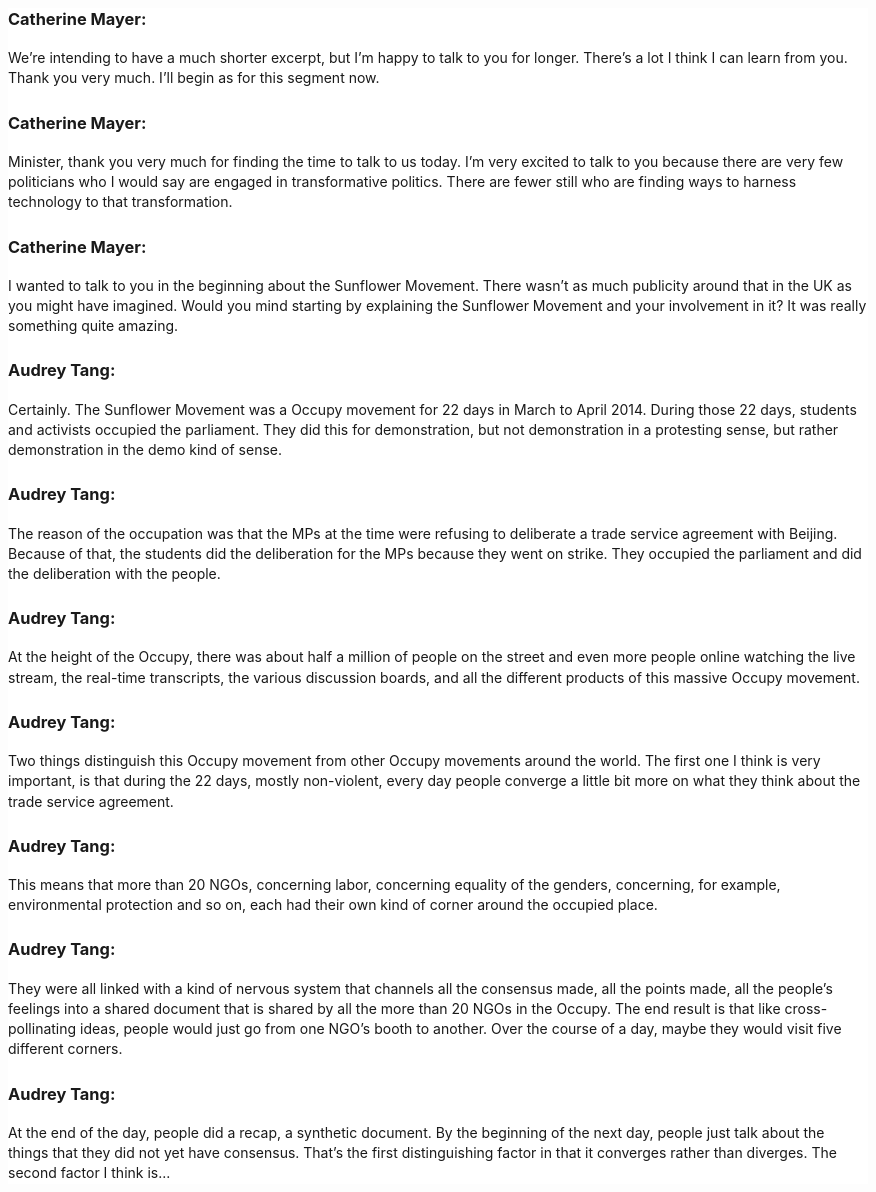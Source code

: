 ### Catherine Mayer:
We’re intending to have a much shorter excerpt, but I’m happy to talk to you for longer. There’s a lot I think I can learn from you. Thank you very much. I’ll begin as for this segment now.

### Catherine Mayer:
Minister, thank you very much for finding the time to talk to us today. I’m very excited to talk to you because there are very few politicians who I would say are engaged in transformative politics. There are fewer still who are finding ways to harness technology to that transformation.

### Catherine Mayer:
I wanted to talk to you in the beginning about the Sunflower Movement. There wasn’t as much publicity around that in the UK as you might have imagined. Would you mind starting by explaining the Sunflower Movement and your involvement in it? It was really something quite amazing.

### Audrey Tang:
Certainly. The Sunflower Movement was a Occupy movement for 22 days in March to April 2014. During those 22 days, students and activists occupied the parliament. They did this for demonstration, but not demonstration in a protesting sense, but rather demonstration in the demo kind of sense.

### Audrey Tang:
The reason of the occupation was that the MPs at the time were refusing to deliberate a trade service agreement with Beijing. Because of that, the students did the deliberation for the MPs because they went on strike. They occupied the parliament and did the deliberation with the people.

### Audrey Tang:
At the height of the Occupy, there was about half a million of people on the street and even more people online watching the live stream, the real-time transcripts, the various discussion boards, and all the different products of this massive Occupy movement.

### Audrey Tang:
Two things distinguish this Occupy movement from other Occupy movements around the world. The first one I think is very important, is that during the 22 days, mostly non-violent, every day people converge a little bit more on what they think about the trade service agreement.

### Audrey Tang:
This means that more than 20 NGOs, concerning labor, concerning equality of the genders, concerning, for example, environmental protection and so on, each had their own kind of corner around the occupied place.

### Audrey Tang:
They were all linked with a kind of nervous system that channels all the consensus made, all the points made, all the people’s feelings into a shared document that is shared by all the more than 20 NGOs in the Occupy. The end result is that like cross-pollinating ideas, people would just go from one NGO’s booth to another. Over the course of a day, maybe they would visit five different corners.

### Audrey Tang:
At the end of the day, people did a recap, a synthetic document. By the beginning of the next day, people just talk about the things that they did not yet have consensus. That’s the first distinguishing factor in that it converges rather than diverges. The second factor I think is...

